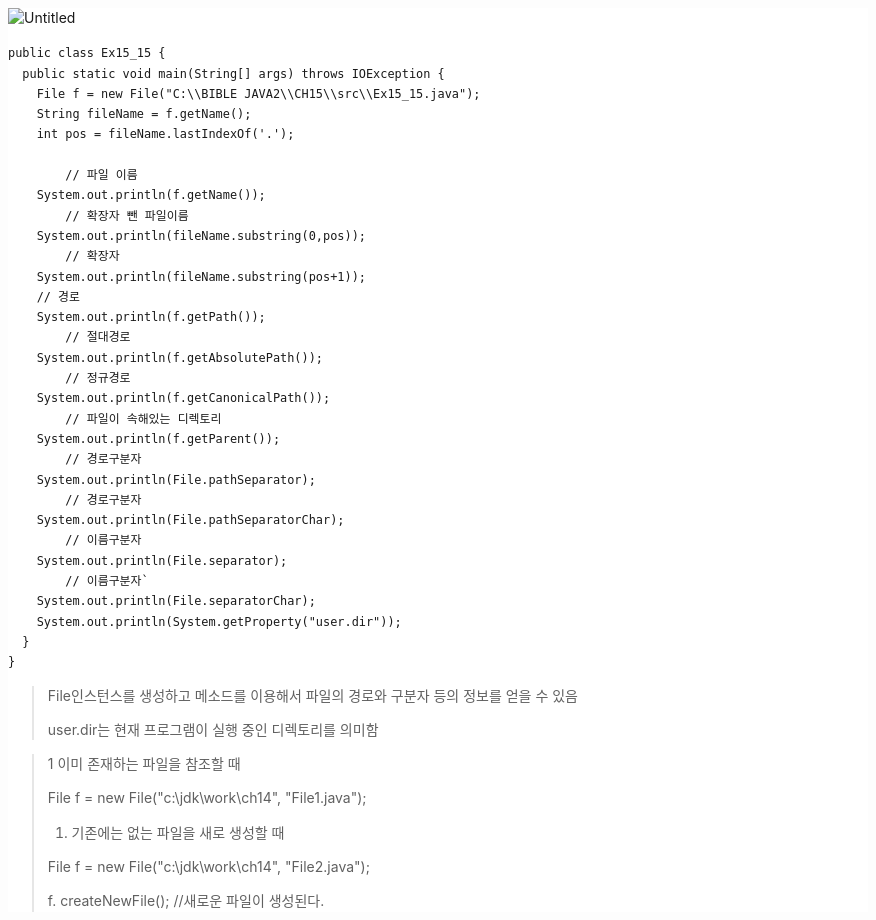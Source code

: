 ![Untitled](https://s3-us-west-2.amazonaws.com/secure.notion-static.com/de99a656-8fb9-4401-98c4-8fa70d089145/Untitled.jpeg)

```
public class Ex15_15 {
  public static void main(String[] args) throws IOException {
    File f = new File("C:\\BIBLE JAVA2\\CH15\\src\\Ex15_15.java");
    String fileName = f.getName();
    int pos = fileName.lastIndexOf('.');

        // 파일 이름
    System.out.println(f.getName());
        // 확장자 뺀 파일이름
    System.out.println(fileName.substring(0,pos));
        // 확장자
    System.out.println(fileName.substring(pos+1));
    // 경로
    System.out.println(f.getPath());
        // 절대경로
    System.out.println(f.getAbsolutePath());
        // 정규경로
    System.out.println(f.getCanonicalPath());
        // 파일이 속해있는 디렉토리
    System.out.println(f.getParent());
        // 경로구분자
    System.out.println(File.pathSeparator);
        // 경로구분자
    System.out.println(File.pathSeparatorChar);
        // 이름구분자
    System.out.println(File.separator);
        // 이름구분자`
    System.out.println(File.separatorChar);
    System.out.println(System.getProperty("user.dir"));
  }
}
```

> File인스턴스를 생성하고 메소드를 이용해서 파일의 경로와 구분자 등의 정보를 얻을 수 있음
>
>
> user.dir는 현재 프로그램이 실행 중인 디렉토리를 의미함
>

> 1 이미 존재하는 파일을 참조할 때
>
>
> File f = new File("c:\jdk\work\ch14", "File1.java");
>
> 1. 기존에는 없는 파일을 새로 생성할 때
>
> File f = new File("c:\jdk\work\ch14", "File2.java");
>
> f. createNewFile(); //새로운 파일이 생성된다.
>